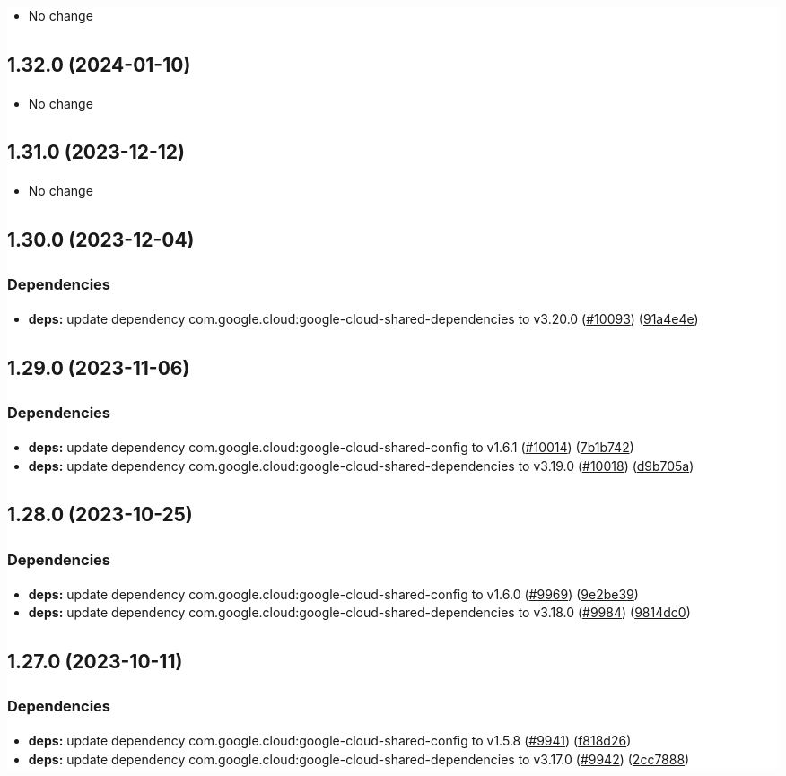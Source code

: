 * No change


## 1.32.0 (2024-01-10)

* No change


## 1.31.0 (2023-12-12)

* No change


## 1.30.0 (2023-12-04)

### Dependencies

* **deps:** update dependency com.google.cloud:google-cloud-shared-dependencies to v3.20.0 ([#10093](https://github.com/googleapis/google-cloud-java/issues/10093)) ([91a4e4e](https://github.com/googleapis/google-cloud-java/commit/91a4e4e20252f667b8fc6bda0d9ceaf947348274))


## 1.29.0 (2023-11-06)

### Dependencies

* **deps:** update dependency com.google.cloud:google-cloud-shared-config to v1.6.1 ([#10014](https://github.com/googleapis/google-cloud-java/issues/10014)) ([7b1b742](https://github.com/googleapis/google-cloud-java/commit/7b1b742dab21139398032549fb03e127b1a03841))
* **deps:** update dependency com.google.cloud:google-cloud-shared-dependencies to v3.19.0 ([#10018](https://github.com/googleapis/google-cloud-java/issues/10018)) ([d9b705a](https://github.com/googleapis/google-cloud-java/commit/d9b705aaed8ea4447c7a02d5c54300f8909a30b1))


## 1.28.0 (2023-10-25)

### Dependencies

* **deps:** update dependency com.google.cloud:google-cloud-shared-config to v1.6.0 ([#9969](https://github.com/googleapis/google-cloud-java/issues/9969)) ([9e2be39](https://github.com/googleapis/google-cloud-java/commit/9e2be39c5b2d7764421325f65a6d0d06351fcda5))
* **deps:** update dependency com.google.cloud:google-cloud-shared-dependencies to v3.18.0 ([#9984](https://github.com/googleapis/google-cloud-java/issues/9984)) ([9814dc0](https://github.com/googleapis/google-cloud-java/commit/9814dc092ad7edb7b1b21f87fa48d76a2423d731))


## 1.27.0 (2023-10-11)

### Dependencies

* **deps:** update dependency com.google.cloud:google-cloud-shared-config to v1.5.8 ([#9941](https://github.com/googleapis/google-cloud-java/issues/9941)) ([f818d26](https://github.com/googleapis/google-cloud-java/commit/f818d26968e1f19d302da1f1ea0145b2cc496ce0))
* **deps:** update dependency com.google.cloud:google-cloud-shared-dependencies to v3.17.0 ([#9942](https://github.com/googleapis/google-cloud-java/issues/9942)) ([2cc7888](https://github.com/googleapis/google-cloud-java/commit/2cc78885d76ae5e7dfc4cc9f3034c25fa22c6cc1))
